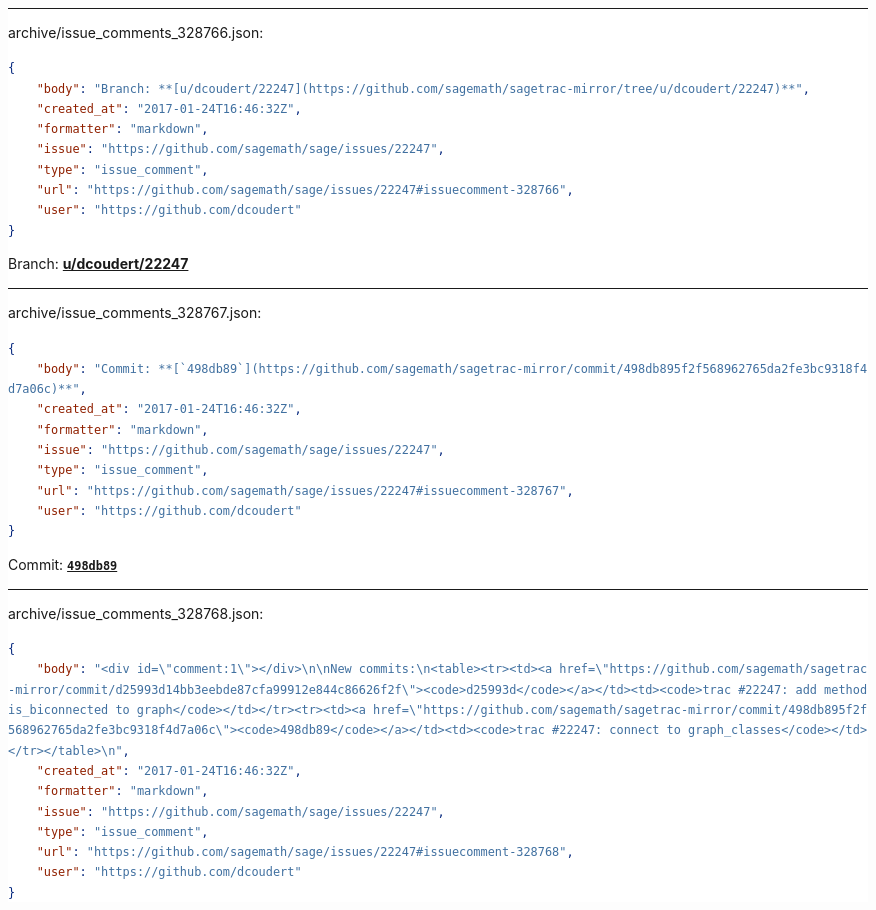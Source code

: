 

---

archive/issue_comments_328766.json:
```json
{
    "body": "Branch: **[u/dcoudert/22247](https://github.com/sagemath/sagetrac-mirror/tree/u/dcoudert/22247)**",
    "created_at": "2017-01-24T16:46:32Z",
    "formatter": "markdown",
    "issue": "https://github.com/sagemath/sage/issues/22247",
    "type": "issue_comment",
    "url": "https://github.com/sagemath/sage/issues/22247#issuecomment-328766",
    "user": "https://github.com/dcoudert"
}
```

Branch: **[u/dcoudert/22247](https://github.com/sagemath/sagetrac-mirror/tree/u/dcoudert/22247)**



---

archive/issue_comments_328767.json:
```json
{
    "body": "Commit: **[`498db89`](https://github.com/sagemath/sagetrac-mirror/commit/498db895f2f568962765da2fe3bc9318f4d7a06c)**",
    "created_at": "2017-01-24T16:46:32Z",
    "formatter": "markdown",
    "issue": "https://github.com/sagemath/sage/issues/22247",
    "type": "issue_comment",
    "url": "https://github.com/sagemath/sage/issues/22247#issuecomment-328767",
    "user": "https://github.com/dcoudert"
}
```

Commit: **[`498db89`](https://github.com/sagemath/sagetrac-mirror/commit/498db895f2f568962765da2fe3bc9318f4d7a06c)**



---

archive/issue_comments_328768.json:
```json
{
    "body": "<div id=\"comment:1\"></div>\n\nNew commits:\n<table><tr><td><a href=\"https://github.com/sagemath/sagetrac-mirror/commit/d25993d14bb3eebde87cfa99912e844c86626f2f\"><code>d25993d</code></a></td><td><code>trac #22247: add method is_biconnected to graph</code></td></tr><tr><td><a href=\"https://github.com/sagemath/sagetrac-mirror/commit/498db895f2f568962765da2fe3bc9318f4d7a06c\"><code>498db89</code></a></td><td><code>trac #22247: connect to graph_classes</code></td></tr></table>\n",
    "created_at": "2017-01-24T16:46:32Z",
    "formatter": "markdown",
    "issue": "https://github.com/sagemath/sage/issues/22247",
    "type": "issue_comment",
    "url": "https://github.com/sagemath/sage/issues/22247#issuecomment-328768",
    "user": "https://github.com/dcoudert"
}
```
